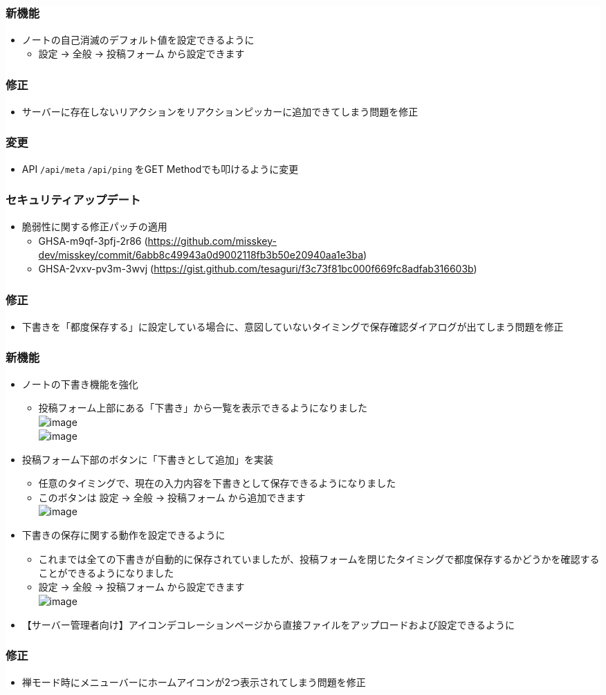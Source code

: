<Version v="1.37.0" date="2024/05/22" base="2024.3.1" />

### 新機能
- ノートの自己消滅のデフォルト値を設定できるように
  - 設定 → 全般 → 投稿フォーム から設定できます

### 修正
- サーバーに存在しないリアクションをリアクションピッカーに追加できてしまう問題を修正

<Version v="1.36.3" date="2024/05/19" base="2024.3.1" />

### 変更
- API `/api/meta` `/api/ping` をGET Methodでも叩けるように変更

<Version v="1.36.2" date="2024/05/01" base="2024.3.1" />

### セキュリティアップデート
- 脆弱性に関する修正パッチの適用
  - GHSA-m9qf-3pfj-2r86 (https://github.com/misskey-dev/misskey/commit/6abb8c49943a0d9002118fb3b50e20940aa1e3ba)
  - GHSA-2vxv-pv3m-3wvj (https://gist.github.com/tesaguri/f3c73f81bc000f669fc8adfab316603b)

<Version v="1.36.1" date="2024/04/19" base="2024.3.1" />

### 修正
- 下書きを「都度保存する」に設定している場合に、意図していないタイミングで保存確認ダイアログが出てしまう問題を修正

<Version v="1.36.0" date="2024/04/18" base="2024.3.1" />

### 新機能
- ノートの下書き機能を強化
  - 投稿フォーム上部にある「下書き」から一覧を表示できるようになりました  
  ![image](https://media.kakurega.app/static/misskey/1a62c8f0-af85-4dd5-92ea-beca1f4a7b9b.png)  
	![image](https://media.kakurega.app/static/misskey/4a420105-fb50-409b-a14c-5e00a551de2e.png)

- 投稿フォーム下部のボタンに「下書きとして追加」を実装
	- 任意のタイミングで、現在の入力内容を下書きとして保存できるようになりました
	- このボタンは 設定 → 全般 → 投稿フォーム から追加できます  
  ![image](https://media.kakurega.app/static/misskey/766d2296-166a-4478-9442-df0987ad347f.png)

- 下書きの保存に関する動作を設定できるように
  - これまでは全ての下書きが自動的に保存されていましたが、投稿フォームを閉じたタイミングで都度保存するかどうかを確認することができるようになりました
  - 設定 → 全般 → 投稿フォーム から設定できます  
  ![image](https://media.kakurega.app/static/misskey/57cf0a36-cd59-4c6c-a03e-6710d7aea47e.png)

- 【サーバー管理者向け】アイコンデコレーションページから直接ファイルをアップロードおよび設定できるように

### 修正
- 禅モード時にメニューバーにホームアイコンが2つ表示されてしまう問題を修正
